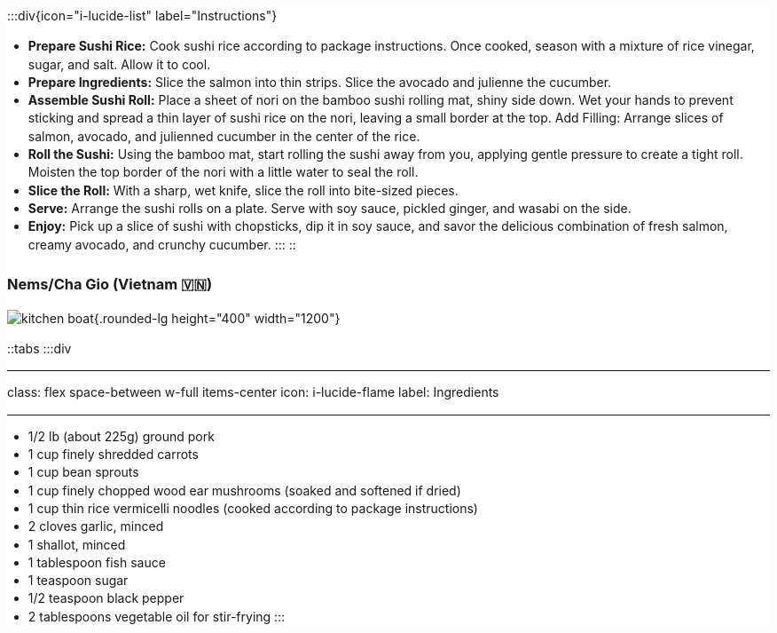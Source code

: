 :::div{icon="i-lucide-list" label="Instructions"}

- **Prepare Sushi Rice:**
  Cook sushi rice according to package instructions. Once cooked, season with a mixture of rice vinegar, sugar, and salt. Allow it to cool.
- **Prepare Ingredients:**
  Slice the salmon into thin strips.
  Slice the avocado and julienne the cucumber.
- **Assemble Sushi Roll:**
  Place a sheet of nori on the bamboo sushi rolling mat, shiny side down.
  Wet your hands to prevent sticking and spread a thin layer of sushi rice on the nori, leaving a small border at the top.
  Add Filling:
  Arrange slices of salmon, avocado, and julienned cucumber in the center of the rice.
- **Roll the Sushi:**
  Using the bamboo mat, start rolling the sushi away from you, applying gentle pressure to create a tight roll.
  Moisten the top border of the nori with a little water to seal the roll.
- **Slice the Roll:**
  With a sharp, wet knife, slice the roll into bite-sized pieces.
- **Serve:**
  Arrange the sushi rolls on a plate.
  Serve with soy sauce, pickled ginger, and wasabi on the side.
- **Enjoy:**
  Pick up a slice of sushi with chopsticks, dip it in soy sauce, and savor the delicious combination of fresh salmon, creamy avocado, and crunchy cucumber.
  :::
  ::

### Nems/Cha Gio (Vietnam 🇻🇳)

![kitchen boat](https://picsum.photos/id/686/1200/400){.rounded-lg height="400" width="1200"}

::tabs
:::div

---

class: flex space-between w-full items-center
icon: i-lucide-flame
label: Ingredients

---

- 1/2 lb (about 225g) ground pork
- 1 cup finely shredded carrots
- 1 cup bean sprouts
- 1 cup finely chopped wood ear mushrooms (soaked and softened if dried)
- 1 cup thin rice vermicelli noodles (cooked according to package instructions)
- 2 cloves garlic, minced
- 1 shallot, minced
- 1 tablespoon fish sauce
- 1 teaspoon sugar
- 1/2 teaspoon black pepper
- 2 tablespoons vegetable oil for stir-frying
  :::
